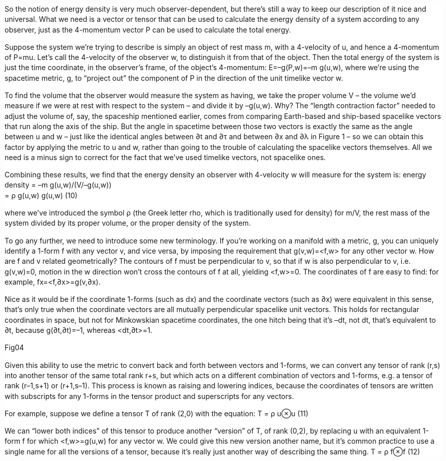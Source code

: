 So the notion of energy density is very much observer-dependent, but there’s still a way to keep our description of it nice and universal. What we need is a vector or tensor that can be used to calculate the energy density of a system according to any observer, just as the 4-momentum vector P can be used to calculate the total energy.

Suppose the system we’re trying to describe is simply an object of rest mass m, with a 4-velocity of u, and hence a 4-momentum of P=mu. Let’s call the 4-velocity of the observer w, to distinguish it from that of the object. Then the total energy of the system is just the time coordinate, in the observer’s frame, of the object’s 4-momentum: E=–g(P,w)=–m g(u,w), where we’re using the spacetime metric, g, to “project out” the component of P in the direction of the unit timelike vector w.

To find the volume that the observer would measure the system as having, we take the proper volume V – the volume we’d measure if we were at rest with respect to the system – and divide it by –g(u,w). Why? The “length contraction factor” needed to adjust the volume of, say, the spaceship mentioned earlier, comes from comparing Earth-based and ship-based spacelike vectors that run along the axis of the ship. But the angle in spacetime between those two vectors is exactly the same as the angle between u and w – just like the identical angles between ∂t and ∂τ and between ∂x and ∂λ in Figure 1 – so we can obtain this factor by applying the metric to u and w, rather than going to the trouble of calculating the spacelike vectors themselves. All we need is a minus sign to correct for the fact that we’ve used timelike vectors, not spacelike ones.

Combining these results, we find that the energy density an observer with 4-velocity w will measure for the system is:
 energy density 	= 	 –m g(u,w)/(V/–g(u,w)) 	 
   	= 	 ρ g(u,w) g(u,w) 	(10)

where we’ve introduced the symbol ρ (the Greek letter rho, which is traditionally used for density) for m/V, the rest mass of the system divided by its proper volume, or the proper density of the system.

To go any further, we need to introduce some new terminology. If you’re working on a manifold with a metric, g, you can uniquely identify a 1-form f with any vector v, and vice versa, by imposing the requirement that g(v,w)=<f,w> for any other vector w. How are f and v related geometrically? The contours of f must be perpendicular to v, so that if w is also perpendicular to v, i.e. g(v,w)=0, motion in the w direction won’t cross the contours of f at all, yielding <f,w>=0. The coordinates of f are easy to find: for example, fx=<f,∂x>=g(v,∂x).

Nice as it would be if the coordinate 1-forms (such as dx) and the coordinate vectors (such as ∂x) were equivalent in this sense, that’s only true when the coordinate vectors are all mutually perpendicular spacelike unit vectors. This holds for rectangular coordinates in space, but not for Minkowskian spacetime coordinates, the one hitch being that it’s –dt, not dt, that’s equivalent to ∂t, because g(∂t,∂t)=–1, whereas <dt,∂t>=1.

Fig04

Given this ability to use the metric to convert back and forth between vectors and 1-forms, we can convert any tensor of rank (r,s) into another tensor of the same total rank r+s, but which acts on a different combination of vectors and 1-forms, e.g. a tensor of rank (r–1,s+1) or (r+1,s–1). This process is known as raising and lowering indices, because the coordinates of tensors are written with subscripts for any 1-forms in the tensor product and superscripts for any vectors.

For example, suppose we define a tensor T of rank (2,0) with the equation:
 T 	= 	 ρ u⊗u 	(11)

We can “lower both indices” of this tensor to produce another “version” of T, of rank (0,2), by replacing u with an equivalent 1-form f for which <f,w>=g(u,w) for any vector w. We could give this new version another name, but it’s common practice to use a single name for all the versions of a tensor, because it’s really just another way of describing the same thing.
 T 	= 	 ρ f⊗f 	(12)
